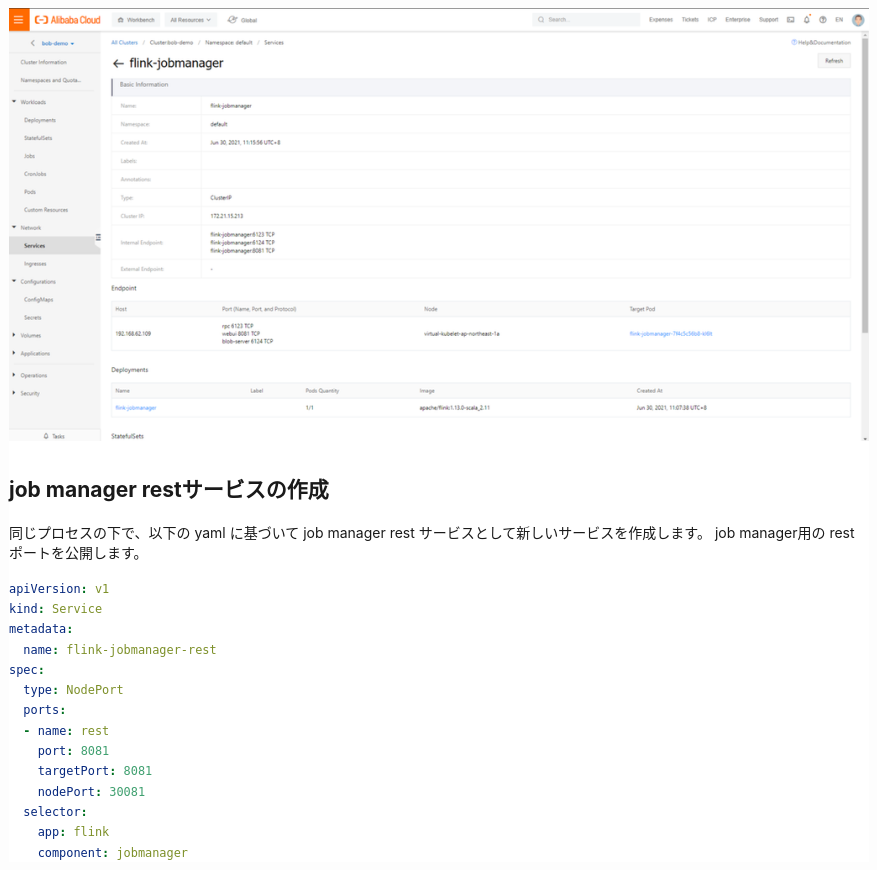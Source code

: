 ![img](https://raw.githubusercontent.com/sbopsv/cloud-tech/master/content/usecase-Hologres/Hologres_images_26006613800887600/20210910095442.png "img")

## job manager restサービスの作成

同じプロセスの下で、以下の yaml に基づいて job manager rest サービスとして新しいサービスを作成します。 job manager用の rest ポートを公開します。      

```yaml
apiVersion: v1
kind: Service
metadata:
  name: flink-jobmanager-rest
spec:
  type: NodePort
  ports:
  - name: rest
    port: 8081
    targetPort: 8081
    nodePort: 30081
  selector:
    app: flink
    component: jobmanager
```
